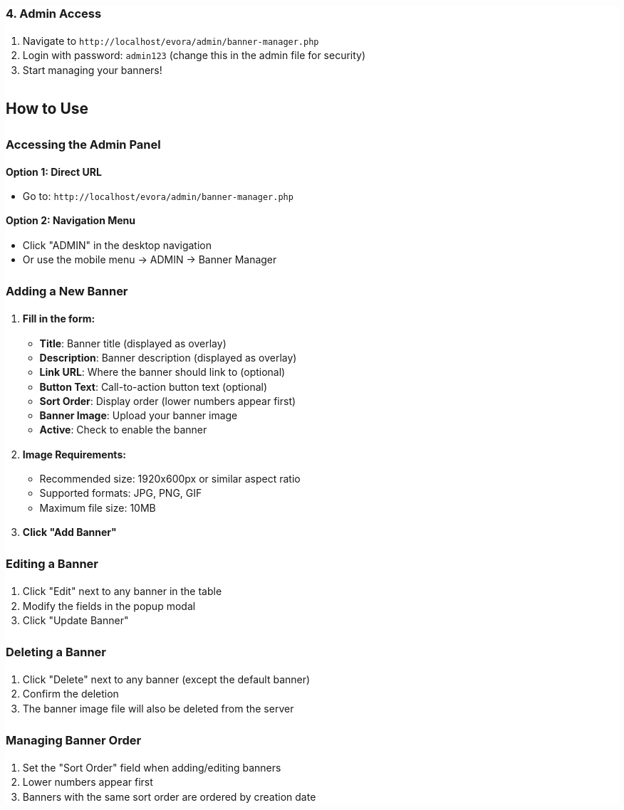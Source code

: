 ### 4. Admin Access

1. Navigate to `http://localhost/evora/admin/banner-manager.php`
2. Login with password: `admin123` (change this in the admin file for security)
3. Start managing your banners!

## How to Use

### Accessing the Admin Panel

**Option 1: Direct URL**

- Go to: `http://localhost/evora/admin/banner-manager.php`

**Option 2: Navigation Menu**

- Click "ADMIN" in the desktop navigation
- Or use the mobile menu → ADMIN → Banner Manager

### Adding a New Banner

1. **Fill in the form:**

   - **Title**: Banner title (displayed as overlay)
   - **Description**: Banner description (displayed as overlay)
   - **Link URL**: Where the banner should link to (optional)
   - **Button Text**: Call-to-action button text (optional)
   - **Sort Order**: Display order (lower numbers appear first)
   - **Banner Image**: Upload your banner image
   - **Active**: Check to enable the banner

2. **Image Requirements:**

   - Recommended size: 1920x600px or similar aspect ratio
   - Supported formats: JPG, PNG, GIF
   - Maximum file size: 10MB

3. **Click "Add Banner"**

### Editing a Banner

1. Click "Edit" next to any banner in the table
2. Modify the fields in the popup modal
3. Click "Update Banner"

### Deleting a Banner

1. Click "Delete" next to any banner (except the default banner)
2. Confirm the deletion
3. The banner image file will also be deleted from the server

### Managing Banner Order

1. Set the "Sort Order" field when adding/editing banners
2. Lower numbers appear first
3. Banners with the same sort order are ordered by creation date

